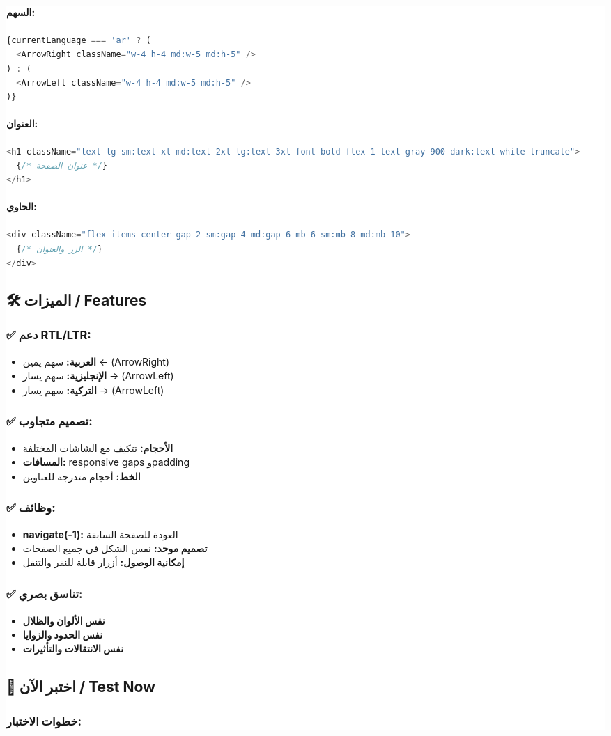 #### **السهم:**
```typescript
{currentLanguage === 'ar' ? (
  <ArrowRight className="w-4 h-4 md:w-5 md:h-5" />
) : (
  <ArrowLeft className="w-4 h-4 md:w-5 md:h-5" />
)}
```

#### **العنوان:**
```typescript
<h1 className="text-lg sm:text-xl md:text-2xl lg:text-3xl font-bold flex-1 text-gray-900 dark:text-white truncate">
  {/* عنوان الصفحة */}
</h1>
```

#### **الحاوي:**
```typescript
<div className="flex items-center gap-2 sm:gap-4 md:gap-6 mb-6 sm:mb-8 md:mb-10">
  {/* الزر والعنوان */}
</div>
```

## 🛠️ الميزات / Features

### **✅ دعم RTL/LTR:**
- **العربية:** سهم يمين ← (ArrowRight)
- **الإنجليزية:** سهم يسار → (ArrowLeft)
- **التركية:** سهم يسار → (ArrowLeft)

### **✅ تصميم متجاوب:**
- **الأحجام:** تتكيف مع الشاشات المختلفة
- **المسافات:** responsive gaps وpadding
- **الخط:** أحجام متدرجة للعناوين

### **✅ وظائف:**
- **navigate(-1):** العودة للصفحة السابقة
- **تصميم موحد:** نفس الشكل في جميع الصفحات
- **إمكانية الوصول:** أزرار قابلة للنقر والتنقل

### **✅ تناسق بصري:**
- **نفس الألوان والظلال**
- **نفس الحدود والزوايا**
- **نفس الانتقالات والتأثيرات**

## 🧪 اختبر الآن / Test Now

### **خطوات الاختبار:**
